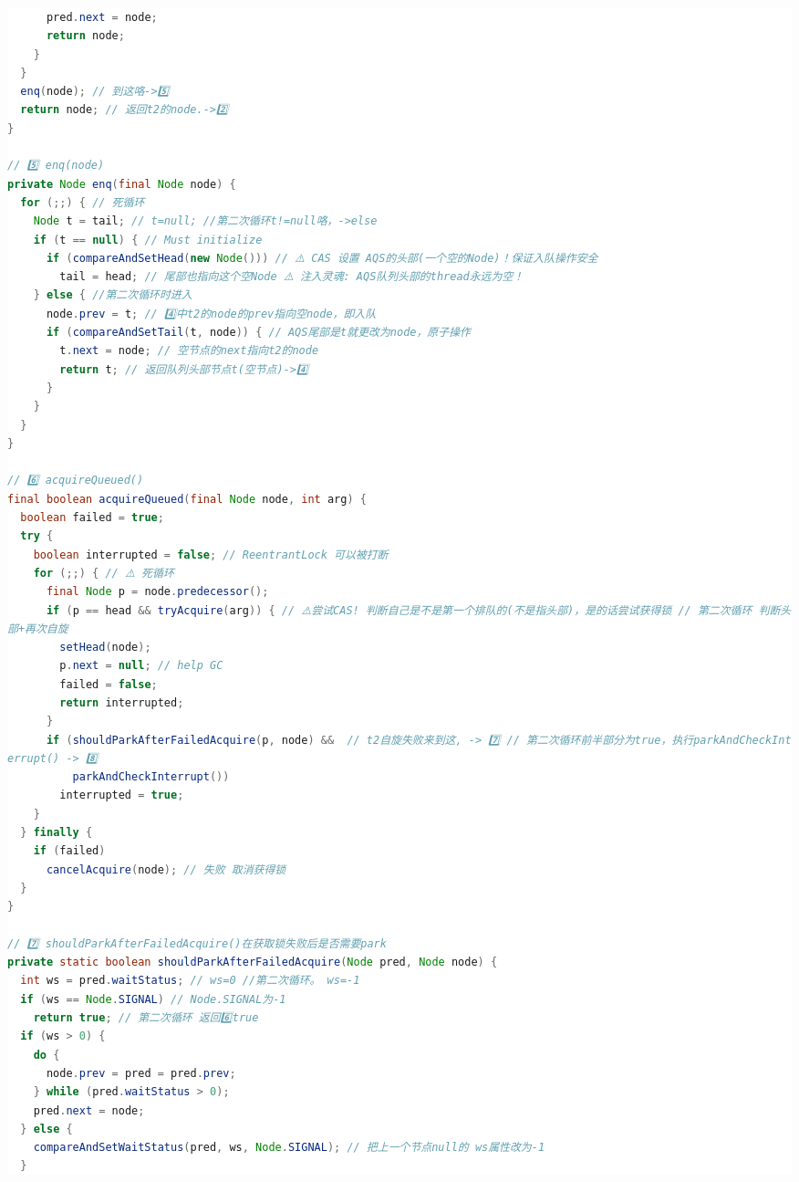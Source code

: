 ```java
      pred.next = node;
      return node;
    }
  }
  enq(node); // 到这咯->5️⃣
  return node; // 返回t2的node.->2️⃣
}

// 5️⃣ enq(node)
private Node enq(final Node node) {
  for (;;) { // 死循环
    Node t = tail; // t=null; //第二次循环t!=null咯，->else
    if (t == null) { // Must initialize
      if (compareAndSetHead(new Node())) // ⚠️ CAS 设置 AQS的头部(一个空的Node)！保证入队操作安全
        tail = head; // 尾部也指向这个空Node ⚠️ 注入灵魂: AQS队列头部的thread永远为空！
    } else { //第二次循环时进入
      node.prev = t; // 4️⃣中t2的node的prev指向空node，即入队
      if (compareAndSetTail(t, node)) { // AQS尾部是t就更改为node，原子操作
        t.next = node; // 空节点的next指向t2的node
        return t; // 返回队列头部节点t(空节点)->4️⃣
      }
    }
  }
}

// 6️⃣ acquireQueued()
final boolean acquireQueued(final Node node, int arg) {
  boolean failed = true; 
  try {
    boolean interrupted = false; // ReentrantLock 可以被打断
    for (;;) { // ⚠️ 死循环
      final Node p = node.predecessor();
      if (p == head && tryAcquire(arg)) { // ⚠️尝试CAS! 判断自己是不是第一个排队的(不是指头部)，是的话尝试获得锁 // 第二次循环 判断头部+再次自旋
        setHead(node);
        p.next = null; // help GC
        failed = false;
        return interrupted;
      }
      if (shouldParkAfterFailedAcquire(p, node) &&  // t2自旋失败来到这, -> 7️⃣ // 第二次循环前半部分为true，执行parkAndCheckInterrupt() -> 8️⃣
          parkAndCheckInterrupt())
        interrupted = true;
    }
  } finally {
    if (failed)
      cancelAcquire(node); // 失败 取消获得锁
  }
}

// 7️⃣ shouldParkAfterFailedAcquire()在获取锁失败后是否需要park
private static boolean shouldParkAfterFailedAcquire(Node pred, Node node) {
  int ws = pred.waitStatus; // ws=0 //第二次循环。 ws=-1
  if (ws == Node.SIGNAL) // Node.SIGNAL为-1
    return true; // 第二次循环 返回6️⃣true
  if (ws > 0) {
    do {
      node.prev = pred = pred.prev;
    } while (pred.waitStatus > 0);
    pred.next = node;
  } else {
    compareAndSetWaitStatus(pred, ws, Node.SIGNAL); // 把上一个节点null的 ws属性改为-1
  }
```